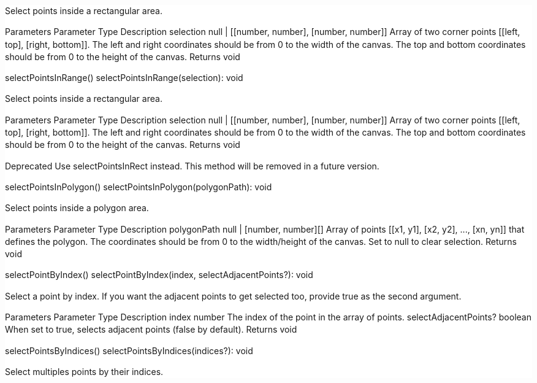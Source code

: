 Select points inside a rectangular area.

Parameters
Parameter	Type	Description
selection	null | [[number, number], [number, number]]	Array of two corner points [[left, top], [right, bottom]]. The left and right coordinates should be from 0 to the width of the canvas. The top and bottom coordinates should be from 0 to the height of the canvas.
Returns
void

selectPointsInRange()
selectPointsInRange(selection): void

Select points inside a rectangular area.

Parameters
Parameter	Type	Description
selection	null | [[number, number], [number, number]]	Array of two corner points [[left, top], [right, bottom]]. The left and right coordinates should be from 0 to the width of the canvas. The top and bottom coordinates should be from 0 to the height of the canvas.
Returns
void

Deprecated
Use selectPointsInRect instead. This method will be removed in a future version.

selectPointsInPolygon()
selectPointsInPolygon(polygonPath): void

Select points inside a polygon area.

Parameters
Parameter	Type	Description
polygonPath	null | [number, number][]	Array of points [[x1, y1], [x2, y2], ..., [xn, yn]] that defines the polygon. The coordinates should be from 0 to the width/height of the canvas. Set to null to clear selection.
Returns
void

selectPointByIndex()
selectPointByIndex(index, selectAdjacentPoints?): void

Select a point by index. If you want the adjacent points to get selected too, provide true as the second argument.

Parameters
Parameter	Type	Description
index	number	The index of the point in the array of points.
selectAdjacentPoints?	boolean	When set to true, selects adjacent points (false by default).
Returns
void

selectPointsByIndices()
selectPointsByIndices(indices?): void

Select multiples points by their indices.

